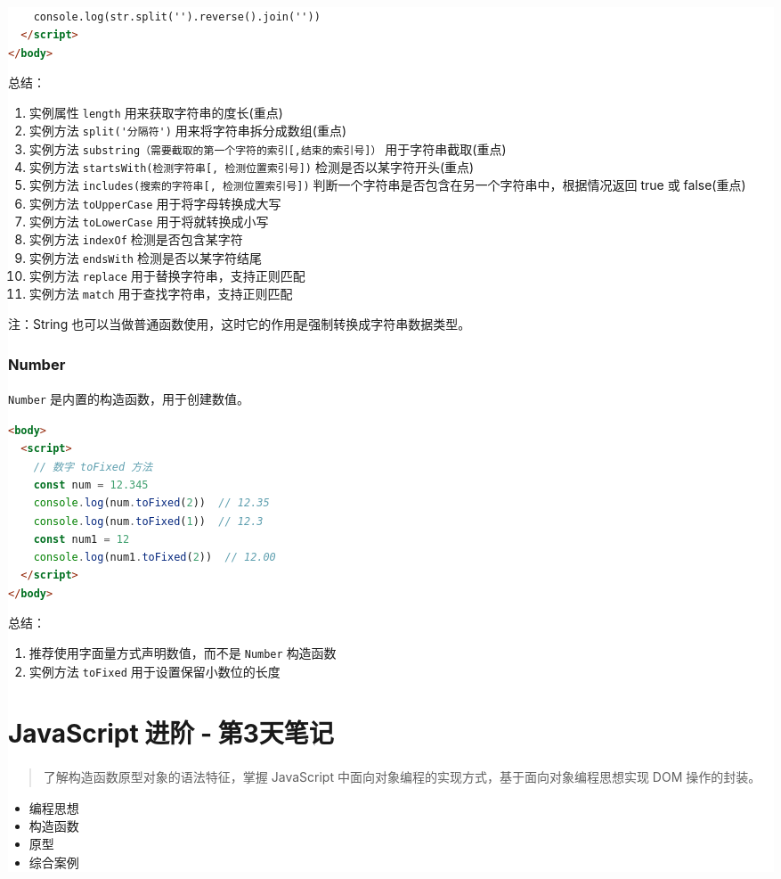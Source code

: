 ```html
    console.log(str.split('').reverse().join(''))
  </script>
</body>
```

总结：

1. 实例属性 `length` 用来获取字符串的度长(重点)
2. 实例方法 `split('分隔符')` 用来将字符串拆分成数组(重点)
3. 实例方法 `substring（需要截取的第一个字符的索引[,结束的索引号]）` 用于字符串截取(重点)
4. 实例方法 `startsWith(检测字符串[, 检测位置索引号])` 检测是否以某字符开头(重点)
5. 实例方法 `includes(搜索的字符串[, 检测位置索引号])` 判断一个字符串是否包含在另一个字符串中，根据情况返回 true 或 false(重点)
6. 实例方法 `toUpperCase` 用于将字母转换成大写
7. 实例方法 `toLowerCase` 用于将就转换成小写
8. 实例方法 `indexOf`  检测是否包含某字符
9. 实例方法 `endsWith` 检测是否以某字符结尾
10. 实例方法 `replace` 用于替换字符串，支持正则匹配
11. 实例方法 `match` 用于查找字符串，支持正则匹配

注：String 也可以当做普通函数使用，这时它的作用是强制转换成字符串数据类型。

### Number

`Number` 是内置的构造函数，用于创建数值。

```html
<body>
  <script>
    // 数字 toFixed 方法
    const num = 12.345
    console.log(num.toFixed(2))  // 12.35
    console.log(num.toFixed(1))  // 12.3
    const num1 = 12
    console.log(num1.toFixed(2))  // 12.00
  </script>
</body>
```

总结：

1. 推荐使用字面量方式声明数值，而不是 `Number` 构造函数
2. 实例方法 `toFixed` 用于设置保留小数位的长度





# JavaScript 进阶 - 第3天笔记

> 了解构造函数原型对象的语法特征，掌握 JavaScript 中面向对象编程的实现方式，基于面向对象编程思想实现 DOM 操作的封装。

- 编程思想
- 构造函数
- 原型
- 综合案例

